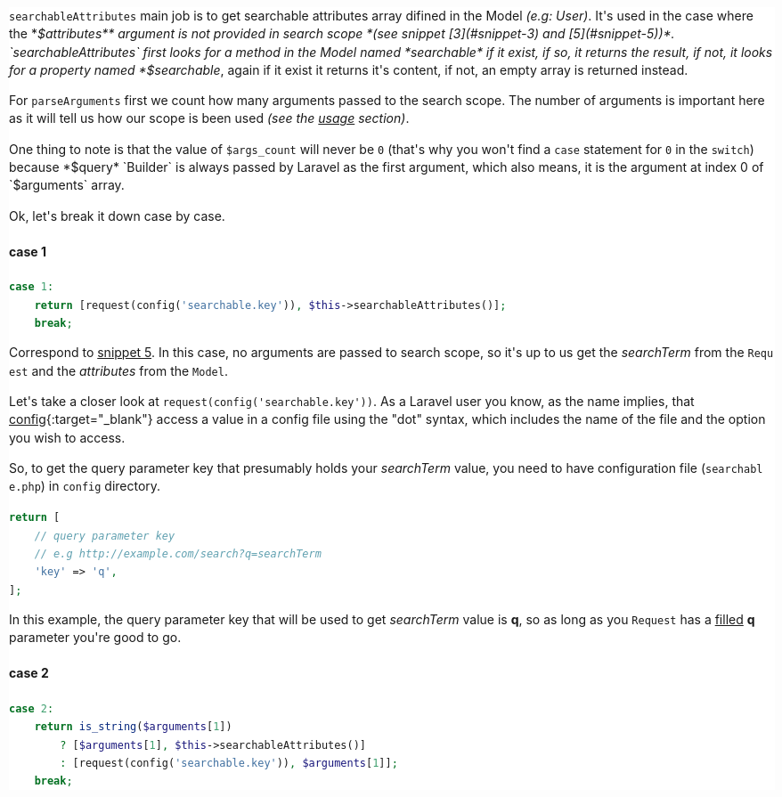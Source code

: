 `searchableAttributes` main job is to get searchable attributes array difined in the Model *(e.g: User)*. It's used in the case where the **$attributes** argument is not provided in search scope *(see snippet [3](#snippet-3) and [5](#snippet-5))*. `searchableAttributes` first looks for a method in the Model named *searchable* if it exist, if so, it returns the result, if not, it looks for a property named *$searchable*, again if it exist it returns it's content, if not, an empty array is returned instead.

For `parseArguments` first we count how many arguments passed to the search scope. The number of arguments is important here as it will tell us how our scope is been used *(see the [usage](#usage) section)*.

One thing to note is that the value of `$args_count` will never be `0` (that's why you won't find a `case` statement for `0` in the `switch`) because *$query* `Builder` is always passed by Laravel as the first argument, which also means, it is the argument at index 0 of `$arguments` array.

Ok, let's break it down case by case.

#### case 1

```php
case 1:
    return [request(config('searchable.key')), $this->searchableAttributes()];
    break;
```

Correspond to [snippet 5](#snippet-5). In this case, no arguments are passed to search scope, so it's up to us get the *searchTerm* from the `Request` and the *attributes* from the `Model`.

Let's take a closer look at `request(config('searchable.key'))`. As a Laravel user you know, as the name implies, that [config](https://laravel.com/docs/8.x/helpers#method-config){:target="_blank"} access a value in a config file using the "dot" syntax, which includes the name of the file and the option you wish to access.

So, to get the query parameter key that presumably holds your *searchTerm* value, you need to have configuration file (`searchable.php`) in `config` directory.

```php
return [
    // query parameter key
    // e.g http://example.com/search?q=searchTerm
    'key' => 'q',
];
```

In this example, the query parameter key that will be used to get *searchTerm* value is **q**, so as long as you `Request` has a <ins>filled</ins> **q** parameter you're good to go.


#### case 2

```php
case 2:
    return is_string($arguments[1])
        ? [$arguments[1], $this->searchableAttributes()]
        : [request(config('searchable.key')), $arguments[1]];
    break;
```
